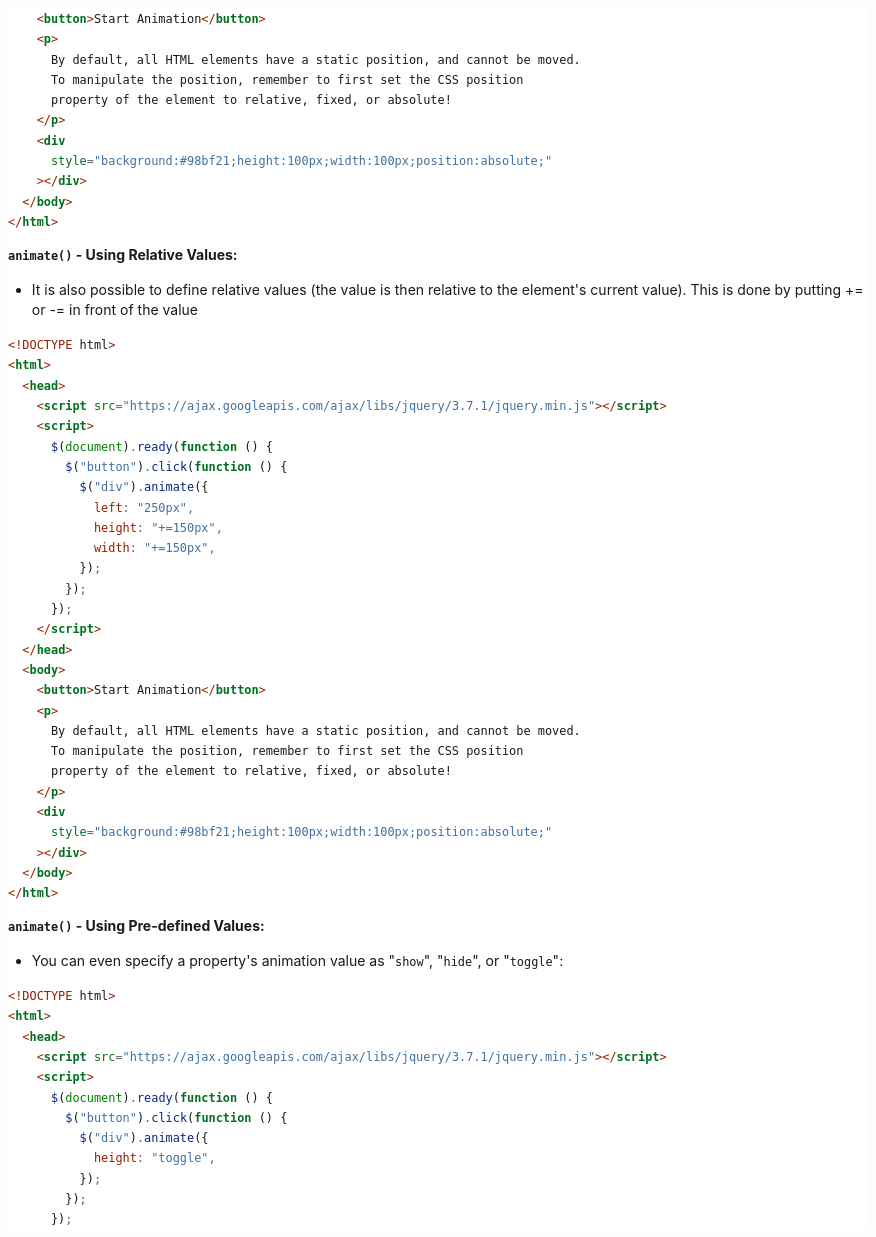 ```html
    <button>Start Animation</button>
    <p>
      By default, all HTML elements have a static position, and cannot be moved.
      To manipulate the position, remember to first set the CSS position
      property of the element to relative, fixed, or absolute!
    </p>
    <div
      style="background:#98bf21;height:100px;width:100px;position:absolute;"
    ></div>
  </body>
</html>
```

**`animate()` - Using Relative Values:**

- It is also possible to define relative values (the value is then relative to the element's current value). This is done by putting += or -= in front of the value

```html
<!DOCTYPE html>
<html>
  <head>
    <script src="https://ajax.googleapis.com/ajax/libs/jquery/3.7.1/jquery.min.js"></script>
    <script>
      $(document).ready(function () {
        $("button").click(function () {
          $("div").animate({
            left: "250px",
            height: "+=150px",
            width: "+=150px",
          });
        });
      });
    </script>
  </head>
  <body>
    <button>Start Animation</button>
    <p>
      By default, all HTML elements have a static position, and cannot be moved.
      To manipulate the position, remember to first set the CSS position
      property of the element to relative, fixed, or absolute!
    </p>
    <div
      style="background:#98bf21;height:100px;width:100px;position:absolute;"
    ></div>
  </body>
</html>
```

**`animate()` - Using Pre-defined Values:**

- You can even specify a property's animation value as "`show`", "`hide`", or "`toggle`":

```html
<!DOCTYPE html>
<html>
  <head>
    <script src="https://ajax.googleapis.com/ajax/libs/jquery/3.7.1/jquery.min.js"></script>
    <script>
      $(document).ready(function () {
        $("button").click(function () {
          $("div").animate({
            height: "toggle",
          });
        });
      });
```